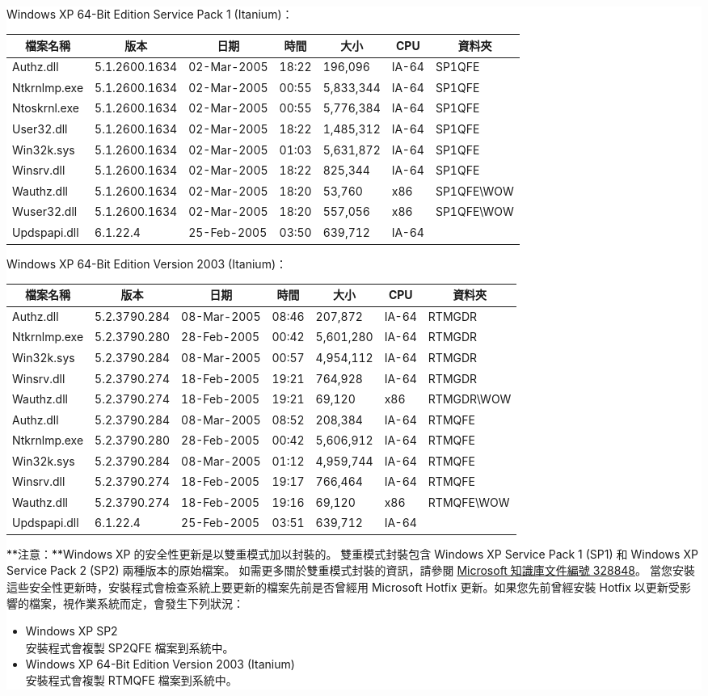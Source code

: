 Windows XP 64-Bit Edition Service Pack 1 (Itanium)：

| 檔案名稱     | 版本          | 日期        | 時間  | 大小      | CPU   | 資料夾      |
|--------------|---------------|-------------|-------|-----------|-------|-------------|
| Authz.dll    | 5.1.2600.1634 | 02-Mar-2005 | 18:22 | 196,096   | IA-64 | SP1QFE      |
| Ntkrnlmp.exe | 5.1.2600.1634 | 02-Mar-2005 | 00:55 | 5,833,344 | IA-64 | SP1QFE      |
| Ntoskrnl.exe | 5.1.2600.1634 | 02-Mar-2005 | 00:55 | 5,776,384 | IA-64 | SP1QFE      |
| User32.dll   | 5.1.2600.1634 | 02-Mar-2005 | 18:22 | 1,485,312 | IA-64 | SP1QFE      |
| Win32k.sys   | 5.1.2600.1634 | 02-Mar-2005 | 01:03 | 5,631,872 | IA-64 | SP1QFE      |
| Winsrv.dll   | 5.1.2600.1634 | 02-Mar-2005 | 18:22 | 825,344   | IA-64 | SP1QFE      |
| Wauthz.dll   | 5.1.2600.1634 | 02-Mar-2005 | 18:20 | 53,760    | x86   | SP1QFE\\WOW |
| Wuser32.dll  | 5.1.2600.1634 | 02-Mar-2005 | 18:20 | 557,056   | x86   | SP1QFE\\WOW |
| Updspapi.dll | 6.1.22.4      | 25-Feb-2005 | 03:50 | 639,712   | IA-64 |             |

Windows XP 64-Bit Edition Version 2003 (Itanium)：

| 檔案名稱     | 版本         | 日期        | 時間  | 大小      | CPU   | 資料夾      |
|--------------|--------------|-------------|-------|-----------|-------|-------------|
| Authz.dll    | 5.2.3790.284 | 08-Mar-2005 | 08:46 | 207,872   | IA-64 | RTMGDR      |
| Ntkrnlmp.exe | 5.2.3790.280 | 28-Feb-2005 | 00:42 | 5,601,280 | IA-64 | RTMGDR      |
| Win32k.sys   | 5.2.3790.284 | 08-Mar-2005 | 00:57 | 4,954,112 | IA-64 | RTMGDR      |
| Winsrv.dll   | 5.2.3790.274 | 18-Feb-2005 | 19:21 | 764,928   | IA-64 | RTMGDR      |
| Wauthz.dll   | 5.2.3790.274 | 18-Feb-2005 | 19:21 | 69,120    | x86   | RTMGDR\\WOW |
| Authz.dll    | 5.2.3790.284 | 08-Mar-2005 | 08:52 | 208,384   | IA-64 | RTMQFE      |
| Ntkrnlmp.exe | 5.2.3790.280 | 28-Feb-2005 | 00:42 | 5,606,912 | IA-64 | RTMQFE      |
| Win32k.sys   | 5.2.3790.284 | 08-Mar-2005 | 01:12 | 4,959,744 | IA-64 | RTMQFE      |
| Winsrv.dll   | 5.2.3790.274 | 18-Feb-2005 | 19:17 | 766,464   | IA-64 | RTMQFE      |
| Wauthz.dll   | 5.2.3790.274 | 18-Feb-2005 | 19:16 | 69,120    | x86   | RTMQFE\\WOW |
| Updspapi.dll | 6.1.22.4     | 25-Feb-2005 | 03:51 | 639,712   | IA-64 |             |

**注意：**Windows XP 的安全性更新是以雙重模式加以封裝的。 雙重模式封裝包含 Windows XP Service Pack 1 (SP1) 和 Windows XP Service Pack 2 (SP2) 兩種版本的原始檔案。
如需更多關於雙重模式封裝的資訊，請參閱 [Microsoft 知識庫文件編號 328848](https://support.microsoft.com/kb/328848)。
當您安裝這些安全性更新時，安裝程式會檢查系統上要更新的檔案先前是否曾經用 Microsoft Hotfix 更新。如果您先前曾經安裝 Hotfix 以更新受影響的檔案，視作業系統而定，會發生下列狀況：

-   Windows XP SP2  
    安裝程式會複製 SP2QFE 檔案到系統中。
-   Windows XP 64-Bit Edition Version 2003 (Itanium)  
    安裝程式會複製 RTMQFE 檔案到系統中。
